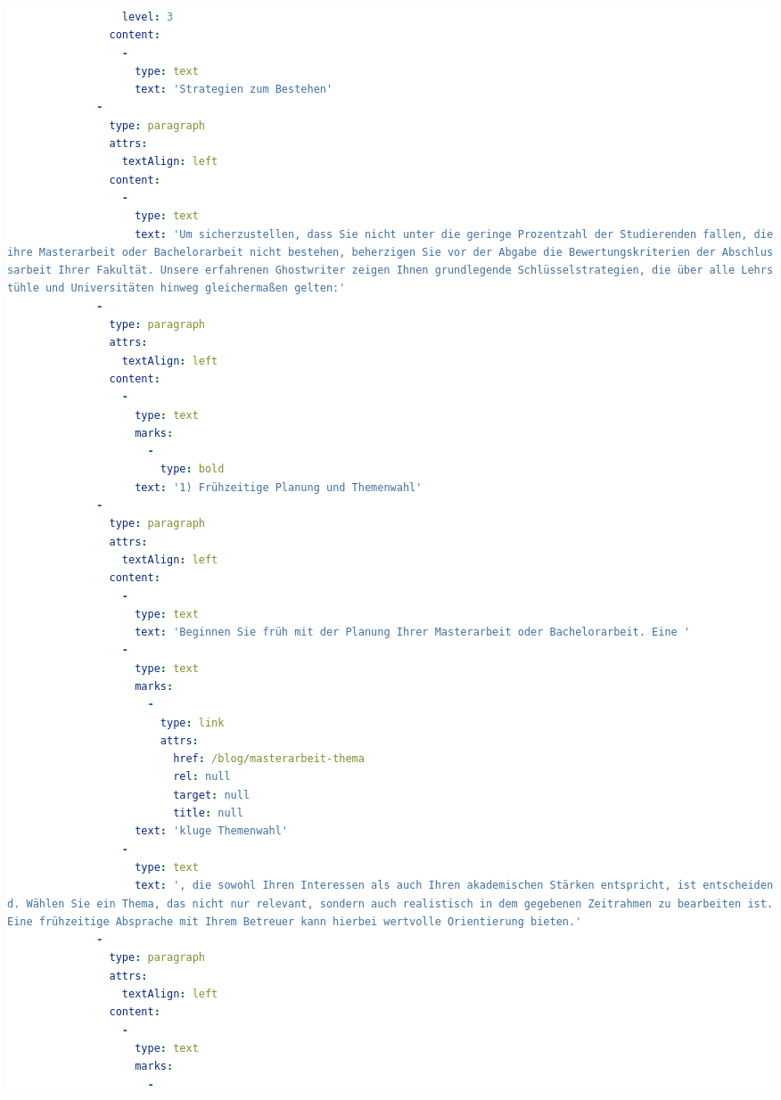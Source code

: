 ```yaml
                  level: 3
                content:
                  -
                    type: text
                    text: 'Strategien zum Bestehen'
              -
                type: paragraph
                attrs:
                  textAlign: left
                content:
                  -
                    type: text
                    text: 'Um sicherzustellen, dass Sie nicht unter die geringe Prozentzahl der Studierenden fallen, die ihre Masterarbeit oder Bachelorarbeit nicht bestehen, beherzigen Sie vor der Abgabe die Bewertungskriterien der Abschlussarbeit Ihrer Fakultät. Unsere erfahrenen Ghostwriter zeigen Ihnen grundlegende Schlüsselstrategien, die über alle Lehrstühle und Universitäten hinweg gleichermaßen gelten:'
              -
                type: paragraph
                attrs:
                  textAlign: left
                content:
                  -
                    type: text
                    marks:
                      -
                        type: bold
                    text: '1) Frühzeitige Planung und Themenwahl'
              -
                type: paragraph
                attrs:
                  textAlign: left
                content:
                  -
                    type: text
                    text: 'Beginnen Sie früh mit der Planung Ihrer Masterarbeit oder Bachelorarbeit. Eine '
                  -
                    type: text
                    marks:
                      -
                        type: link
                        attrs:
                          href: /blog/masterarbeit-thema
                          rel: null
                          target: null
                          title: null
                    text: 'kluge Themenwahl'
                  -
                    type: text
                    text: ', die sowohl Ihren Interessen als auch Ihren akademischen Stärken entspricht, ist entscheidend. Wählen Sie ein Thema, das nicht nur relevant, sondern auch realistisch in dem gegebenen Zeitrahmen zu bearbeiten ist. Eine frühzeitige Absprache mit Ihrem Betreuer kann hierbei wertvolle Orientierung bieten.'
              -
                type: paragraph
                attrs:
                  textAlign: left
                content:
                  -
                    type: text
                    marks:
                      -
```